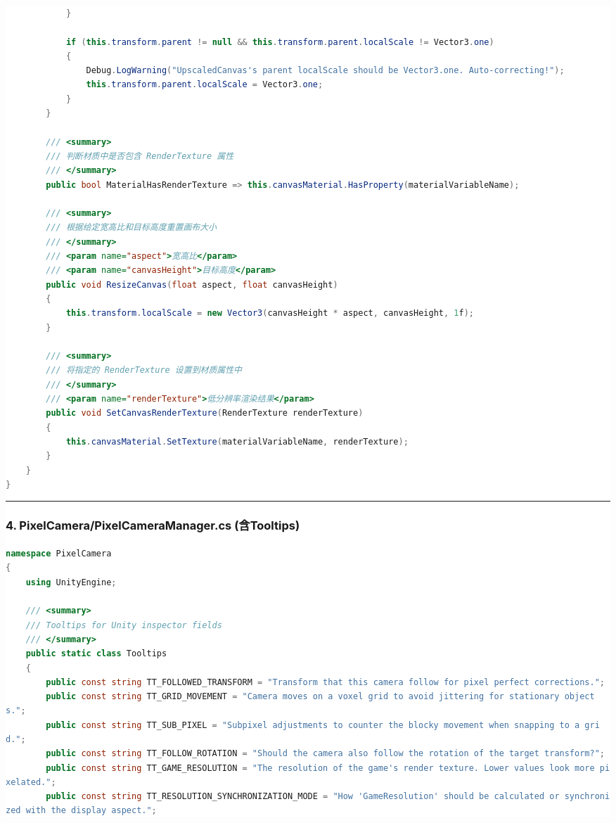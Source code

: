 ```csharp
            }

            if (this.transform.parent != null && this.transform.parent.localScale != Vector3.one)
            {
                Debug.LogWarning("UpscaledCanvas's parent localScale should be Vector3.one. Auto-correcting!");
                this.transform.parent.localScale = Vector3.one;
            }
        }

        /// <summary>
        /// 判断材质中是否包含 RenderTexture 属性
        /// </summary>
        public bool MaterialHasRenderTexture => this.canvasMaterial.HasProperty(materialVariableName);

        /// <summary>
        /// 根据给定宽高比和目标高度重置画布大小
        /// </summary>
        /// <param name="aspect">宽高比</param>
        /// <param name="canvasHeight">目标高度</param>
        public void ResizeCanvas(float aspect, float canvasHeight)
        {
            this.transform.localScale = new Vector3(canvasHeight * aspect, canvasHeight, 1f);
        }

        /// <summary>
        /// 将指定的 RenderTexture 设置到材质属性中
        /// </summary>
        /// <param name="renderTexture">低分辨率渲染结果</param>
        public void SetCanvasRenderTexture(RenderTexture renderTexture)
        {
            this.canvasMaterial.SetTexture(materialVariableName, renderTexture);
        }
    }
}
```

---

### 4. PixelCamera/PixelCameraManager.cs (含Tooltips)

```csharp
namespace PixelCamera
{
    using UnityEngine;

    /// <summary>
    /// Tooltips for Unity inspector fields
    /// </summary>
    public static class Tooltips
    {
        public const string TT_FOLLOWED_TRANSFORM = "Transform that this camera follow for pixel perfect corrections.";
        public const string TT_GRID_MOVEMENT = "Camera moves on a voxel grid to avoid jittering for stationary objects.";
        public const string TT_SUB_PIXEL = "Subpixel adjustments to counter the blocky movement when snapping to a grid.";
        public const string TT_FOLLOW_ROTATION = "Should the camera also follow the rotation of the target transform?";
        public const string TT_GAME_RESOLUTION = "The resolution of the game's render texture. Lower values look more pixelated.";
        public const string TT_RESOLUTION_SYNCHRONIZATION_MODE = "How 'GameResolution' should be calculated or synchronized with the display aspect.";
```